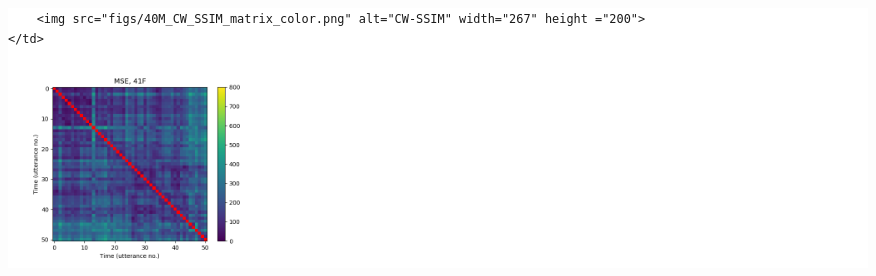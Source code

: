         <img src="figs/40M_CW_SSIM_matrix_color.png" alt="CW-SSIM" width="267" height ="200">
    </td>
</tr>
<tr>
    <td>
        <img src="figs/41F_MSE_matrix_color.png"  alt="MSE" width="267" height ="200" >
    </td>
    <td>